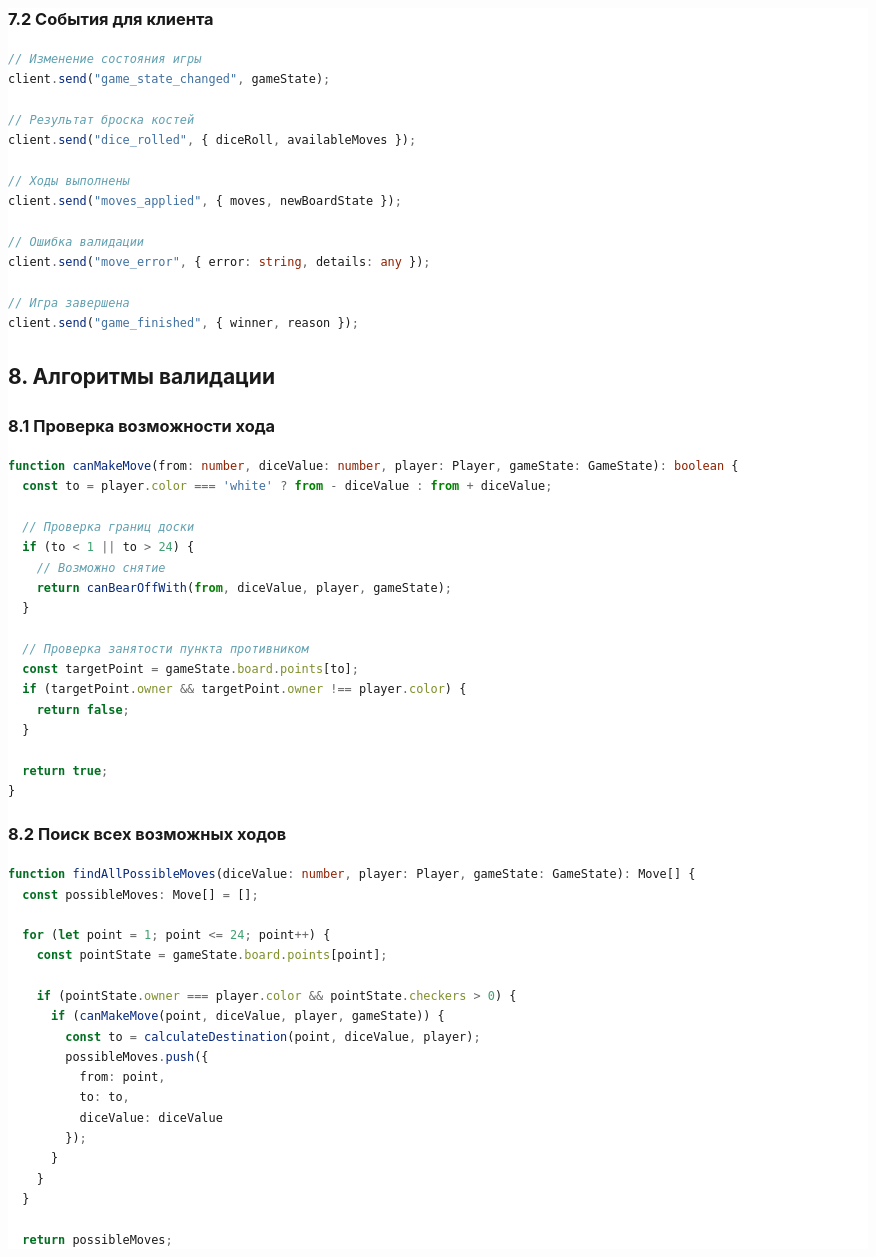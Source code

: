 ### 7.2 События для клиента
```typescript
// Изменение состояния игры
client.send("game_state_changed", gameState);

// Результат броска костей
client.send("dice_rolled", { diceRoll, availableMoves });

// Ходы выполнены
client.send("moves_applied", { moves, newBoardState });

// Ошибка валидации
client.send("move_error", { error: string, details: any });

// Игра завершена
client.send("game_finished", { winner, reason });
```

## 8. Алгоритмы валидации

### 8.1 Проверка возможности хода
```typescript
function canMakeMove(from: number, diceValue: number, player: Player, gameState: GameState): boolean {
  const to = player.color === 'white' ? from - diceValue : from + diceValue;
  
  // Проверка границ доски
  if (to < 1 || to > 24) {
    // Возможно снятие
    return canBearOffWith(from, diceValue, player, gameState);
  }
  
  // Проверка занятости пункта противником
  const targetPoint = gameState.board.points[to];
  if (targetPoint.owner && targetPoint.owner !== player.color) {
    return false;
  }
  
  return true;
}
```

### 8.2 Поиск всех возможных ходов
```typescript
function findAllPossibleMoves(diceValue: number, player: Player, gameState: GameState): Move[] {
  const possibleMoves: Move[] = [];
  
  for (let point = 1; point <= 24; point++) {
    const pointState = gameState.board.points[point];
    
    if (pointState.owner === player.color && pointState.checkers > 0) {
      if (canMakeMove(point, diceValue, player, gameState)) {
        const to = calculateDestination(point, diceValue, player);
        possibleMoves.push({
          from: point,
          to: to,
          diceValue: diceValue
        });
      }
    }
  }
  
  return possibleMoves;
```